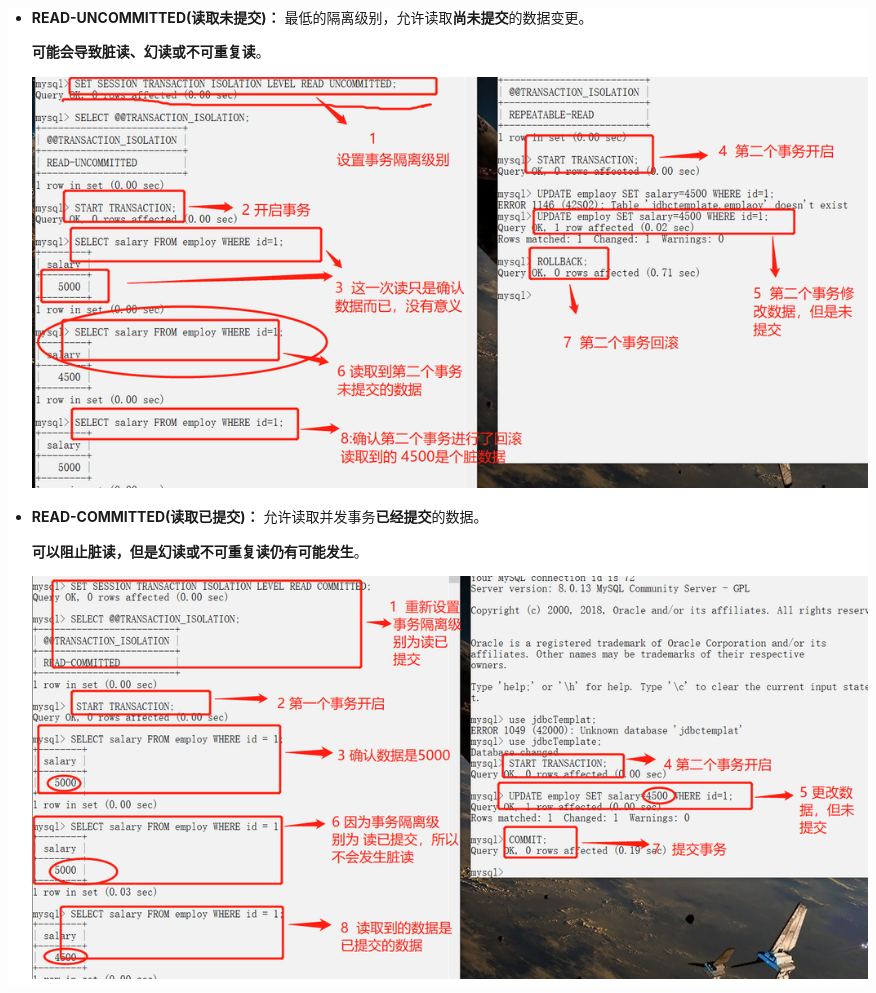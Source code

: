 - **READ-UNCOMMITTED(读取未提交)：** 最低的隔离级别，允许读取**尚未提交**的数据变更。

    **可能会导致脏读、幻读或不可重复读**。

    ![img](imgs/2019-31-1%E8%84%8F%E8%AF%BB(%E8%AF%BB%E6%9C%AA%E6%8F%90%E4%BA%A4)%E5%AE%9E%E4%BE%8B.jpg)

- **READ-COMMITTED(读取已提交)：** 允许读取并发事务**已经提交**的数据。

    **可以阻止脏读，但是幻读或不可重复读仍有可能发生**。

    <img src="imgs/68747470733a2f2f6d792d626c6f672d746f2d7573652e6f73732d636e2d6265696a696e672e616c6979756e63732e636f6d2f323031392d33312d32e8afbbe5b7b2e68f90e4baa4e5ae9ee4be8b2e6a7067.png" alt="img" style="width:100%;" />
